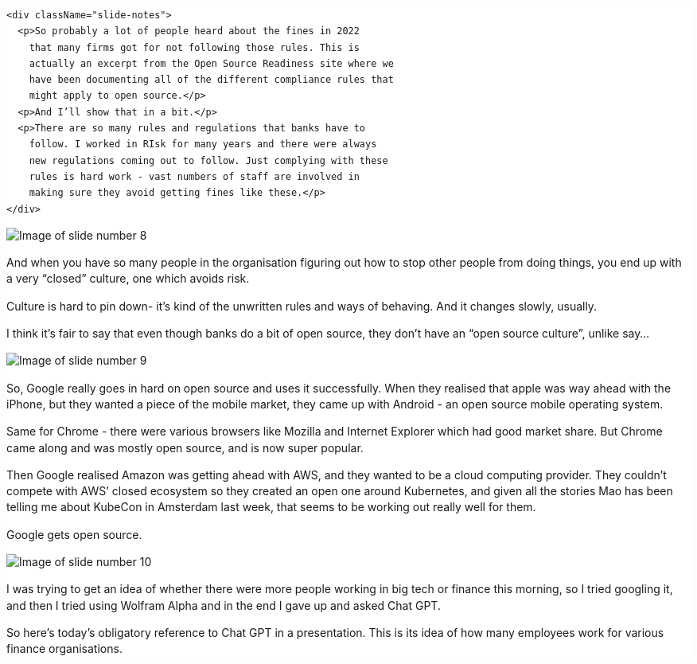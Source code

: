     <div className="slide-notes">
      <p>So probably a lot of people heard about the fines in 2022
        that many firms got for not following those rules. This is
        actually an excerpt from the Open Source Readiness site where we
        have been documenting all of the different compliance rules that
        might apply to open source.</p>
      <p>And I’ll show that in a bit.</p>
      <p>There are so many rules and regulations that banks have to
        follow. I worked in RIsk for many years and there were always
        new regulations coming out to follow. Just complying with these
        rules is hard work - vast numbers of staff are involved in
        making sure they avoid getting fines like these.</p>
    </div>
  </div>
  <div className="slide slide--bordered">
    <div className="slide-image">
      <img src="/img/presentations/intro/images.008.jpg" alt="Image of slide number 8" />
    </div>
    <div className="slide-notes">
      <p>And when you have so many people in the organisation
        figuring out how to stop other people from doing things, you end
        up with a very “closed” culture, one which avoids risk.</p>
      <p>Culture is hard to pin down- it’s kind of the unwritten
        rules and ways of behaving. And it changes slowly, usually.</p>
      <p>I think it’s fair to say that even though banks do a bit of
        open source, they don’t have an “open source culture”, unlike
        say…</p>
    </div>
  </div>
  <div className="slide slide--bordered">
    <div className="slide-image">
      <img src="/img/presentations/intro/images.009.jpg" alt="Image of slide number 9" />
    </div>
    <div className="slide-notes">
      <p>So, Google really goes in hard on open source and uses it
        successfully. When they realised that apple was way ahead with
        the iPhone, but they wanted a piece of the mobile market, they
        came up with Android - an open source mobile operating system.</p>
      <p>Same for Chrome - there were various browsers like Mozilla
        and Internet Explorer which had good market share. But Chrome
        came along and was mostly open source, and is now super popular.</p>
      <p>Then Google realised Amazon was getting ahead with AWS, and
        they wanted to be a cloud computing provider. They couldn’t
        compete with AWS’ closed ecosystem so they created an open one
        around Kubernetes, and given all the stories Mao has been
        telling me about KubeCon in Amsterdam last week, that seems to
        be working out really well for them.</p>
      <p>Google gets open source.</p>
    </div>
  </div>
  <div className="slide slide--bordered">
    <div className="slide-image">
      <img src="/img/presentations/intro/images.010.jpg" alt="Image of slide number 10" />
    </div>
    <div className="slide-notes">
      <p>I was trying to get an idea of whether there were more
        people working in big tech or finance this morning, so I tried
        googling it, and then I tried using Wolfram Alpha and in the end
        I gave up and asked Chat GPT.</p>
      <p>So here’s today’s obligatory reference to Chat GPT in a
        presentation. This is its idea of how many employees work for
        various finance organisations.</p>
